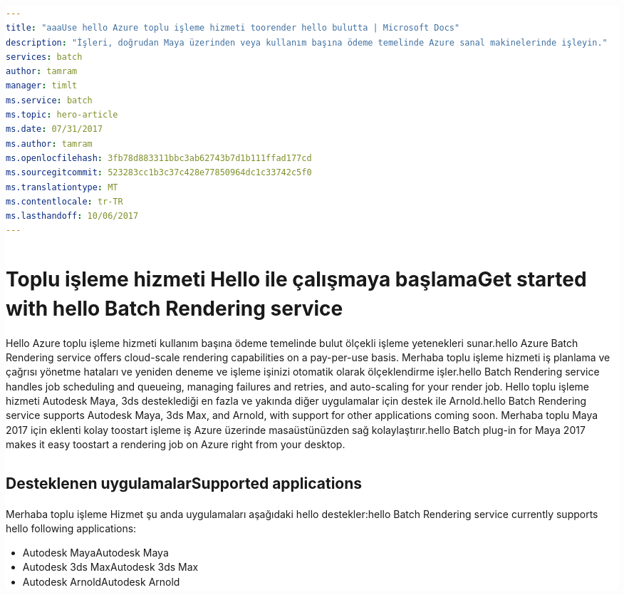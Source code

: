 ```yaml
---
title: "aaaUse hello Azure toplu işleme hizmeti toorender hello bulutta | Microsoft Docs"
description: "İşleri, doğrudan Maya üzerinden veya kullanım başına ödeme temelinde Azure sanal makinelerinde işleyin."
services: batch
author: tamram
manager: timlt
ms.service: batch
ms.topic: hero-article
ms.date: 07/31/2017
ms.author: tamram
ms.openlocfilehash: 3fb78d883311bbc3ab62743b7d1b111ffad177cd
ms.sourcegitcommit: 523283cc1b3c37c428e77850964dc1c33742c5f0
ms.translationtype: MT
ms.contentlocale: tr-TR
ms.lasthandoff: 10/06/2017
---
```

# <a name="get-started-with-hello-batch-rendering-service"></a><span data-ttu-id="5c3e3-103">Toplu işleme hizmeti Hello ile çalışmaya başlama</span><span class="sxs-lookup"><span data-stu-id="5c3e3-103">Get started with hello Batch Rendering service</span></span>

<span data-ttu-id="5c3e3-104">Hello Azure toplu işleme hizmeti kullanım başına ödeme temelinde bulut ölçekli işleme yetenekleri sunar.</span><span class="sxs-lookup"><span data-stu-id="5c3e3-104">hello Azure Batch Rendering service offers cloud-scale rendering capabilities on a pay-per-use basis.</span></span> <span data-ttu-id="5c3e3-105">Merhaba toplu işleme hizmeti iş planlama ve çağrısı yönetme hataları ve yeniden deneme ve işleme işinizi otomatik olarak ölçeklendirme işler.</span><span class="sxs-lookup"><span data-stu-id="5c3e3-105">hello Batch Rendering service handles job scheduling and queueing, managing failures and retries, and auto-scaling for your render job.</span></span> <span data-ttu-id="5c3e3-106">Hello toplu işleme hizmeti Autodesk Maya, 3ds desteklediği en fazla ve yakında diğer uygulamalar için destek ile Arnold.</span><span class="sxs-lookup"><span data-stu-id="5c3e3-106">hello Batch Rendering service supports Autodesk Maya, 3ds Max, and Arnold, with support for other applications coming soon.</span></span> <span data-ttu-id="5c3e3-107">Merhaba toplu Maya 2017 için eklenti kolay toostart işleme iş Azure üzerinde masaüstünüzden sağ kolaylaştırır.</span><span class="sxs-lookup"><span data-stu-id="5c3e3-107">hello Batch plug-in for Maya 2017 makes it easy toostart a rendering job on Azure right from your desktop.</span></span> 

## <a name="supported-applications"></a><span data-ttu-id="5c3e3-108">Desteklenen uygulamalar</span><span class="sxs-lookup"><span data-stu-id="5c3e3-108">Supported applications</span></span>

<span data-ttu-id="5c3e3-109">Merhaba toplu işleme Hizmet şu anda uygulamaları aşağıdaki hello destekler:</span><span class="sxs-lookup"><span data-stu-id="5c3e3-109">hello Batch Rendering service currently supports hello following applications:</span></span>

- <span data-ttu-id="5c3e3-110">Autodesk Maya</span><span class="sxs-lookup"><span data-stu-id="5c3e3-110">Autodesk Maya</span></span>
- <span data-ttu-id="5c3e3-111">Autodesk 3ds Max</span><span class="sxs-lookup"><span data-stu-id="5c3e3-111">Autodesk 3ds Max</span></span>
- <span data-ttu-id="5c3e3-112">Autodesk Arnold</span><span class="sxs-lookup"><span data-stu-id="5c3e3-112">Autodesk Arnold</span></span>
